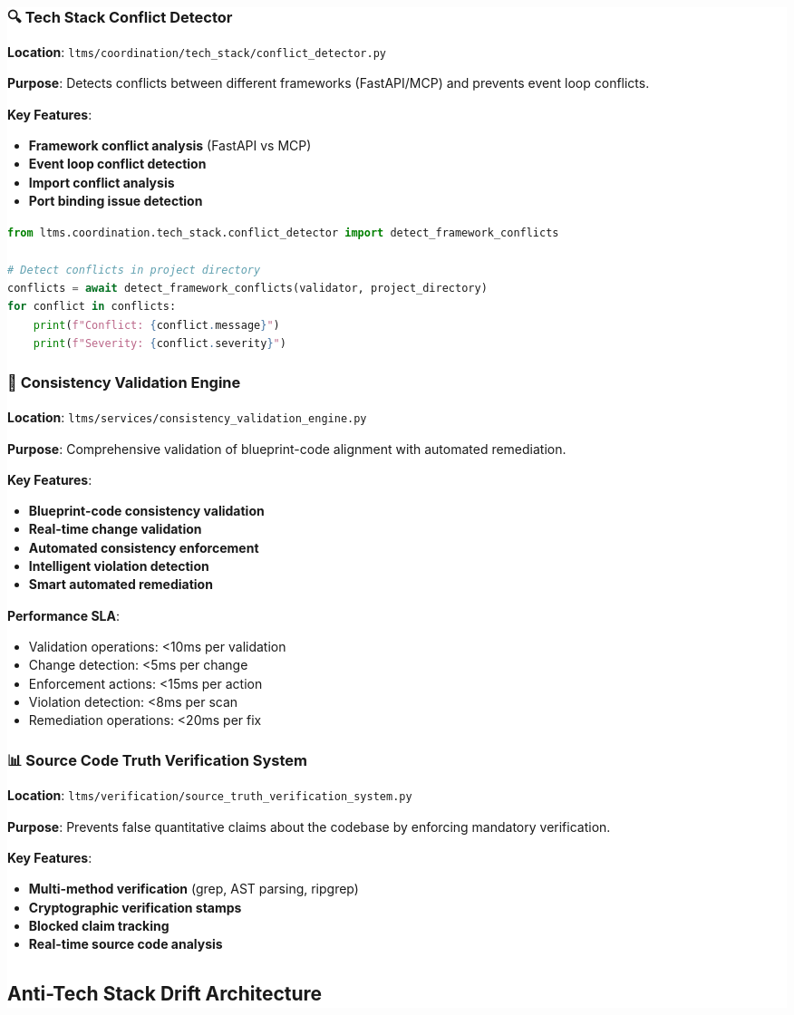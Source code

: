 ### 🔍 **Tech Stack Conflict Detector**
**Location**: `ltms/coordination/tech_stack/conflict_detector.py`

**Purpose**: Detects conflicts between different frameworks (FastAPI/MCP) and prevents event loop conflicts.

**Key Features**:
- **Framework conflict analysis** (FastAPI vs MCP)
- **Event loop conflict detection**
- **Import conflict analysis**
- **Port binding issue detection**

```python
from ltms.coordination.tech_stack.conflict_detector import detect_framework_conflicts

# Detect conflicts in project directory
conflicts = await detect_framework_conflicts(validator, project_directory)
for conflict in conflicts:
    print(f"Conflict: {conflict.message}")
    print(f"Severity: {conflict.severity}")
```

### 🎯 **Consistency Validation Engine**
**Location**: `ltms/services/consistency_validation_engine.py`

**Purpose**: Comprehensive validation of blueprint-code alignment with automated remediation.

**Key Features**:
- **Blueprint-code consistency validation**
- **Real-time change validation**  
- **Automated consistency enforcement**
- **Intelligent violation detection**
- **Smart automated remediation**

**Performance SLA**:
- Validation operations: <10ms per validation
- Change detection: <5ms per change
- Enforcement actions: <15ms per action
- Violation detection: <8ms per scan
- Remediation operations: <20ms per fix

### 📊 **Source Code Truth Verification System**
**Location**: `ltms/verification/source_truth_verification_system.py`

**Purpose**: Prevents false quantitative claims about the codebase by enforcing mandatory verification.

**Key Features**:
- **Multi-method verification** (grep, AST parsing, ripgrep)
- **Cryptographic verification stamps**
- **Blocked claim tracking**
- **Real-time source code analysis**

## Anti-Tech Stack Drift Architecture
